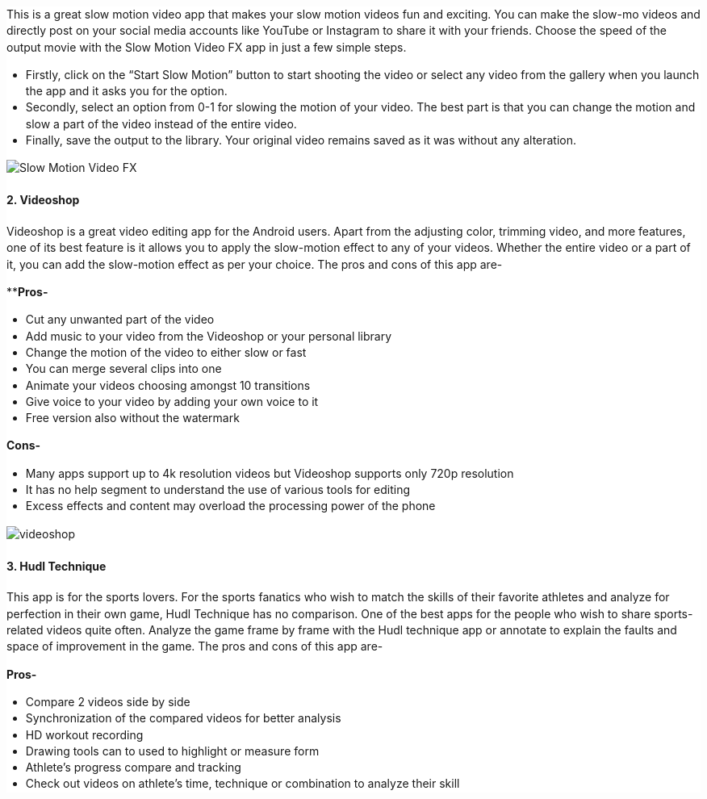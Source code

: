  This is a great slow motion video app that makes your slow motion videos fun and exciting. You can make the slow-mo videos and directly post on your social media accounts like YouTube or Instagram to share it with your friends. Choose the speed of the output movie with the Slow Motion Video FX app in just a few simple steps.

* Firstly, click on the “Start Slow Motion” button to start shooting the video or select any video from the gallery when you launch the app and it asks you for the option.
* Secondly, select an option from 0-1 for slowing the motion of your video. The best part is that you can change the motion and slow a part of the video instead of the entire video.
* Finally, save the output to the library. Your original video remains saved as it was without any alteration.

![Slow Motion Video FX](https://images.wondershare.com/filmora/article-images/Slow-Motion-Video-FX.JPG)

#### 2. Videoshop

 Videoshop is a great video editing app for the Android users. Apart from the adjusting color, trimming video, and more features, one of its best feature is it allows you to apply the slow-motion effect to any of your videos. Whether the entire video or a part of it, you can add the slow-motion effect as per your choice. The pros and cons of this app are-

****Pros-**

* Cut any unwanted part of the video
* Add music to your video from the Videoshop or your personal library
* Change the motion of the video to either slow or fast
* You can merge several clips into one
* Animate your videos choosing amongst 10 transitions
* Give voice to your video by adding your own voice to it
* Free version also without the watermark

**Cons-**

* Many apps support up to 4k resolution videos but Videoshop supports only 720p resolution
* It has no help segment to understand the use of various tools for editing
* Excess effects and content may overload the processing power of the phone

![videoshop](https://images.wondershare.com/filmora/article-images/videoshop-android.JPG)

#### 3. Hudl Technique

 This app is for the sports lovers. For the sports fanatics who wish to match the skills of their favorite athletes and analyze for perfection in their own game, Hudl Technique has no comparison. One of the best apps for the people who wish to share sports-related videos quite often. Analyze the game frame by frame with the Hudl technique app or annotate to explain the faults and space of improvement in the game. The pros and cons of this app are-

**Pros-**

* Compare 2 videos side by side
* Synchronization of the compared videos for better analysis
* HD workout recording
* Drawing tools can to used to highlight or measure form
* Athlete’s progress compare and tracking
* Check out videos on athlete’s time, technique or combination to analyze their skill
